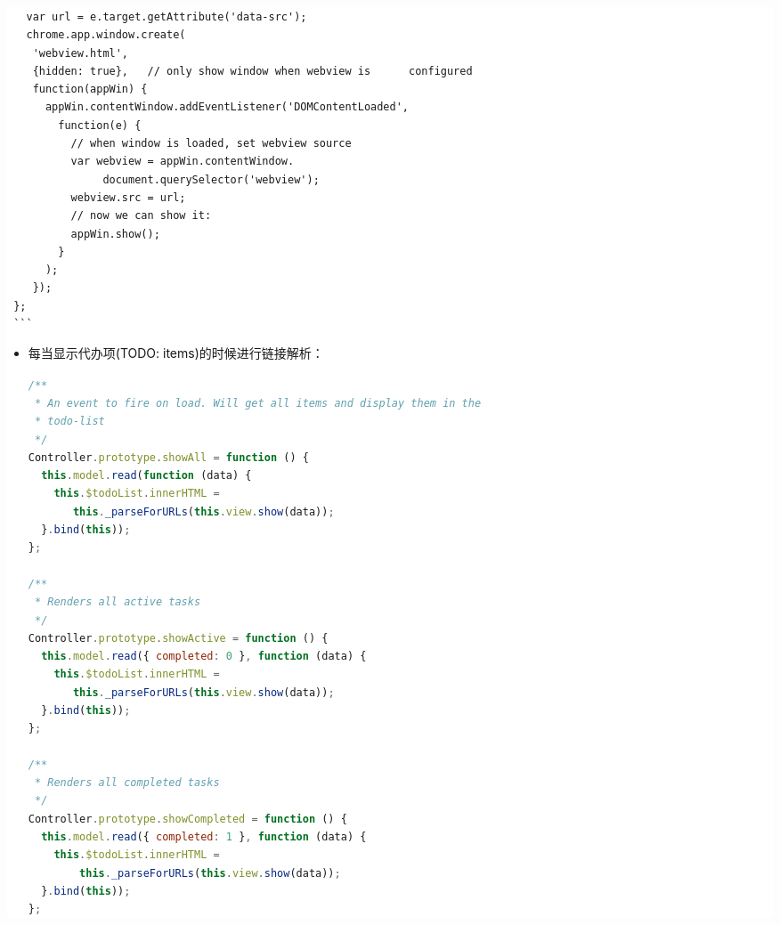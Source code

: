        var url = e.target.getAttribute('data-src');
       chrome.app.window.create(
        'webview.html',
        {hidden: true},   // only show window when webview is      configured
        function(appWin) {
          appWin.contentWindow.addEventListener('DOMContentLoaded',
            function(e) {
              // when window is loaded, set webview source
              var webview = appWin.contentWindow.
                   document.querySelector('webview');
              webview.src = url;
              // now we can show it:
              appWin.show();
            }
          );
        });
     };
     ```

   * 每当显示代办项(TODO: items)的时候进行链接解析：  
     ```javascript
     /**
      * An event to fire on load. Will get all items and display them in the
      * todo-list
      */
     Controller.prototype.showAll = function () {
       this.model.read(function (data) {
         this.$todoList.innerHTML =
            this._parseForURLs(this.view.show(data));
       }.bind(this));
     };

     /**
      * Renders all active tasks
      */
     Controller.prototype.showActive = function () {
       this.model.read({ completed: 0 }, function (data) {
         this.$todoList.innerHTML =
            this._parseForURLs(this.view.show(data));
       }.bind(this));
     };

     /**
      * Renders all completed tasks
      */
     Controller.prototype.showCompleted = function () {
       this.model.read({ completed: 1 }, function (data) {
         this.$todoList.innerHTML =
             this._parseForURLs(this.view.show(data));
       }.bind(this));
     };
     ```
